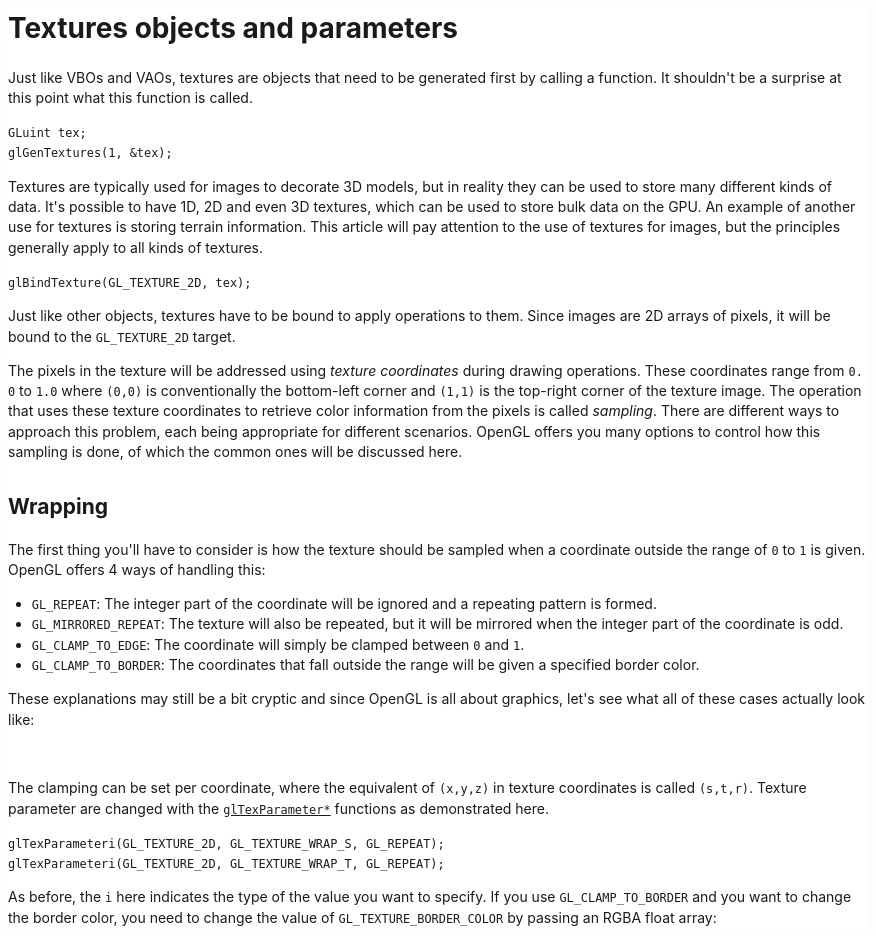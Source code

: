 Textures objects and parameters
========

Just like VBOs and VAOs, textures are objects that need to be generated first by calling a function. It shouldn't be a surprise at this point what this function is called.

	GLuint tex;
	glGenTextures(1, &tex);

Textures are typically used for images to decorate 3D models, but in reality they can be used to store many different kinds of data. It's possible to have 1D, 2D and even 3D textures, which can be used to store bulk data on the GPU. An example of another use for textures is storing terrain information. This article will pay attention to the use of textures for images, but the principles generally apply to all kinds of textures.

	glBindTexture(GL_TEXTURE_2D, tex);

Just like other objects, textures have to be bound to apply operations to them. Since images are 2D arrays of pixels, it will be bound to the `GL_TEXTURE_2D` target.

The pixels in the texture will be addressed using *texture coordinates* during drawing operations. These coordinates range from `0.0` to `1.0` where `(0,0)` is conventionally the bottom-left corner and `(1,1)` is the top-right corner of the texture image. The operation that uses these texture coordinates to retrieve color information from the pixels is called *sampling*. There are different ways to approach this problem, each being appropriate for different scenarios. OpenGL offers you many options to control how this sampling is done, of which the common ones will be discussed here.

Wrapping
--------

The first thing you'll have to consider is how the texture should be sampled when a coordinate outside the range of `0` to `1` is given. OpenGL offers 4 ways of handling this:

- `GL_REPEAT`: The integer part of the coordinate will be ignored and a repeating pattern is formed.
- `GL_MIRRORED_REPEAT`: The texture will also be repeated, but it will be mirrored when the integer part of the coordinate is odd.
- `GL_CLAMP_TO_EDGE`: The coordinate will simply be clamped between `0` and `1`.
- `GL_CLAMP_TO_BORDER`: The coordinates that fall outside the range will be given a specified border color.

These explanations may still be a bit cryptic and since OpenGL is all about graphics, let's see what all of these cases actually look like:

<img src="/media/img/c3_clamping.png" alt="" />

The clamping can be set per coordinate, where the equivalent of `(x,y,z)` in texture coordinates is called `(s,t,r)`. Texture parameter are changed with the [`glTexParameter*`](http://docs.gl/gl3/glTexParameter) functions as demonstrated here.

	glTexParameteri(GL_TEXTURE_2D, GL_TEXTURE_WRAP_S, GL_REPEAT);
	glTexParameteri(GL_TEXTURE_2D, GL_TEXTURE_WRAP_T, GL_REPEAT);

As before, the `i` here indicates the type of the value you want to specify. If you use `GL_CLAMP_TO_BORDER` and you want to change the border color, you need to change the value of `GL_TEXTURE_BORDER_COLOR` by passing an RGBA float array:
